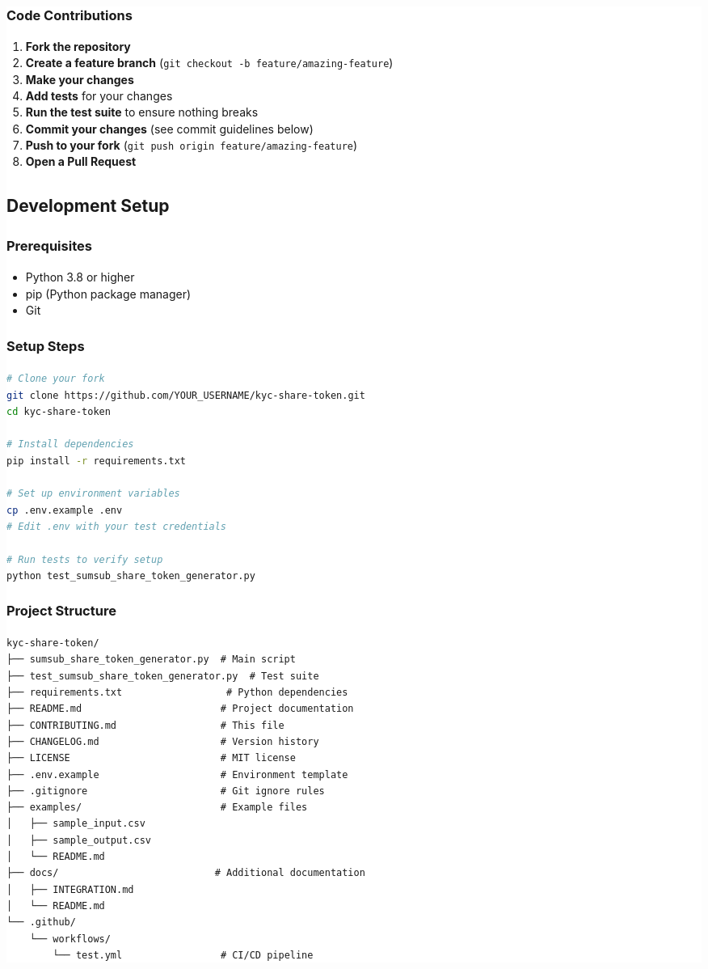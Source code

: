 ### Code Contributions

1. **Fork the repository**
2. **Create a feature branch** (`git checkout -b feature/amazing-feature`)
3. **Make your changes**
4. **Add tests** for your changes
5. **Run the test suite** to ensure nothing breaks
6. **Commit your changes** (see commit guidelines below)
7. **Push to your fork** (`git push origin feature/amazing-feature`)
8. **Open a Pull Request**

## Development Setup

### Prerequisites

- Python 3.8 or higher
- pip (Python package manager)
- Git

### Setup Steps

```bash
# Clone your fork
git clone https://github.com/YOUR_USERNAME/kyc-share-token.git
cd kyc-share-token

# Install dependencies
pip install -r requirements.txt

# Set up environment variables
cp .env.example .env
# Edit .env with your test credentials

# Run tests to verify setup
python test_sumsub_share_token_generator.py
```

### Project Structure

```
kyc-share-token/
├── sumsub_share_token_generator.py  # Main script
├── test_sumsub_share_token_generator.py  # Test suite
├── requirements.txt                  # Python dependencies
├── README.md                        # Project documentation
├── CONTRIBUTING.md                  # This file
├── CHANGELOG.md                     # Version history
├── LICENSE                          # MIT license
├── .env.example                     # Environment template
├── .gitignore                       # Git ignore rules
├── examples/                        # Example files
│   ├── sample_input.csv
│   ├── sample_output.csv
│   └── README.md
├── docs/                           # Additional documentation
│   ├── INTEGRATION.md
│   └── README.md
└── .github/
    └── workflows/
        └── test.yml                 # CI/CD pipeline
```
